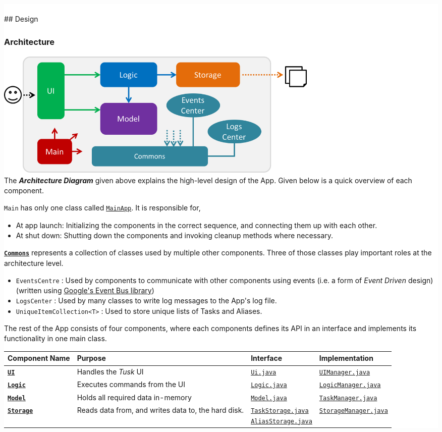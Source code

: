 <br>
## Design

### Architecture
<img src="images/Architecture.png" width="600"><br>
The **_Architecture Diagram_** given above explains the high-level design of the App.
Given below is a quick overview of each component.

`Main` has only one class called [`MainApp`](../src/main/java/w15c2/tusk/MainApp.java). It is responsible for,
* At app launch: Initializing the components in the correct sequence, and connecting them up with each other.
* At shut down: Shutting down the components and invoking cleanup methods where necessary.

[**`Commons`**](#common-classes) represents a collection of classes used by multiple other components.
Three of those classes play important roles at the architecture level.
* `EventsCentre` : Used by components to communicate with other components using events (i.e. a form of _Event Driven_ design) (written using [Google's Event Bus library](https://github.com/google/guava/wiki/EventBusExplained))
* `LogsCenter` : Used by many classes to write log messages to the App's log file.
* `UniqueItemCollection<T>` : Used to store unique lists of Tasks and Aliases.

The rest of the App consists of four components, where each components defines its API in an interface and implements its functionality in one main class.

Component Name | Purpose | Interface | Implementation |
-------- | :----------- | :----------- |:-----------
[**`UI`**](#ui-component) | Handles the <i>Tusk</i> UI | [`Ui.java`](../src/main/java/w15c2/tusk/ui/Ui.java) | [`UIManager.java`](../src/main/java/w15c2/tusk/ui/UiManager.java)
[**`Logic`**](#logic-component) | Executes commands from the UI | [`Logic.java`](../src/main/java/w15c2/tusk/logic/Logic.java) | [`LogicManager.java`](../src/main/java/w15c2/tusk/logic/LogicManager.java)
[**`Model`**](#model-component) | Holds all required data in-memory | [`Model.java`](../src/main/java/w15c2/tusk/model/task/Model.java) | [`TaskManager.java`](../src/main/java/w15c2/tusk/model/task/TaskManager.java)
[**`Storage`**](#storage-component) | Reads data from, and writes data to, the hard disk. | [`TaskStorage.java`](../src/main/java/w15c2/tusk/storage/task/TaskStorage.java) <br> [`AliasStorage.java`](../src/main/java/w15c2/tusk/storage/task/TaskStorage.java) | [`StorageManager.java`](../src/main/java/w15c2/tusk/storage/StorageManager.java)
